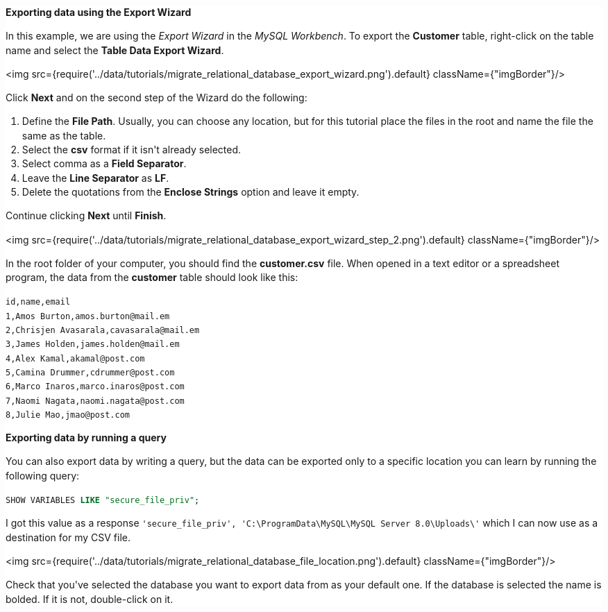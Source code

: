 **Exporting data using the Export Wizard**

In this example, we are using the *Export Wizard* in the *MySQL Workbench*. To
export the **Customer** table, right-click on the table name and select the
**Table Data Export Wizard**.

<img src={require('../data/tutorials/migrate_relational_database_export_wizard.png').default} className={"imgBorder"}/>

Click **Next** and on the second step of the Wizard do the following:

1.  Define the **File Path**. Usually, you can choose any location, but for this
    tutorial place the files in the root and name the file the same as the
    table.
2.  Select the **csv** format if it isn't already selected.
3.  Select comma as a **Field Separator**.
4.  Leave the **Line Separator** as **LF**.
5.  Delete the quotations from the **Enclose Strings** option and leave it
    empty.

Continue clicking **Next** until **Finish**.

<img
src={require('../data/tutorials/migrate_relational_database_export_wizard_step_2.png').default}
className={"imgBorder"}/>

In the root folder of your computer, you should find the **customer.csv** file.
When opened in a text editor or a spreadsheet program, the data from the
**customer** table should look like this:

```csv
id,name,email
1,Amos Burton,amos.burton@mail.em
2,Chrisjen Avasarala,cavasarala@mail.em
3,James Holden,james.holden@mail.em
4,Alex Kamal,akamal@post.com
5,Camina Drummer,cdrummer@post.com
6,Marco Inaros,marco.inaros@post.com
7,Naomi Nagata,naomi.nagata@post.com
8,Julie Mao,jmao@post.com
```

**Exporting data by running a query**

You can also export data by writing a query, but the data can be exported only
to a specific location you can learn by running the following query:

```sql
SHOW VARIABLES LIKE "secure_file_priv";
```

I got this value as a response `'secure_file_priv', 'C:\ProgramData\MySQL\MySQL
Server 8.0\Uploads\'` which I can now use as a destination for my CSV file.

<img src={require('../data/tutorials/migrate_relational_database_file_location.png').default} className={"imgBorder"}/>

Check that you've selected the database you want to export data from as your
default one. If the database is selected the name is bolded. If it is not,
double-click on it.
